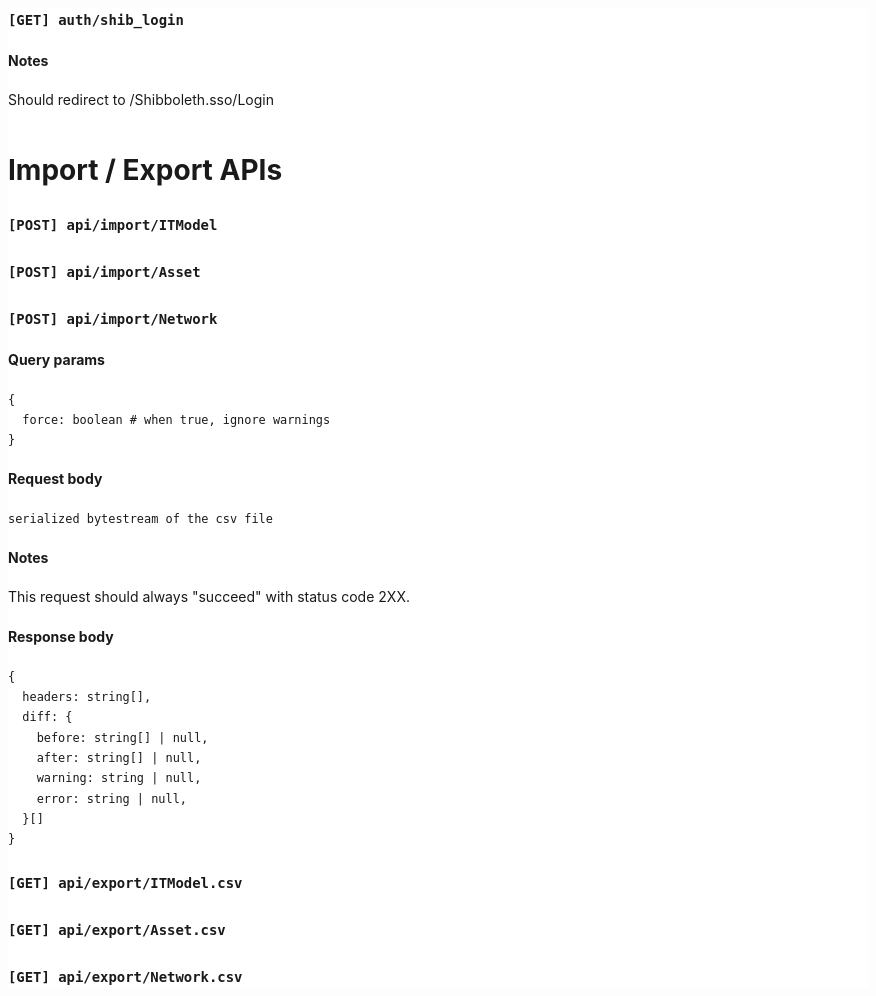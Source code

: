 ### `[GET] auth/shib_login`

#### Notes

Should redirect to /Shibboleth.sso/Login

# Import / Export APIs

### `[POST] api/import/ITModel`

### `[POST] api/import/Asset`

### `[POST] api/import/Network`

#### Query params

```
{
  force: boolean # when true, ignore warnings
}
```

#### Request body

```
serialized bytestream of the csv file
```

#### Notes

This request should always "succeed" with status code 2XX.

#### Response body

```
{
  headers: string[],
  diff: {
    before: string[] | null,
    after: string[] | null,
    warning: string | null,
    error: string | null,
  }[]
}
```

### `[GET] api/export/ITModel.csv`

### `[GET] api/export/Asset.csv`

### `[GET] api/export/Network.csv`
